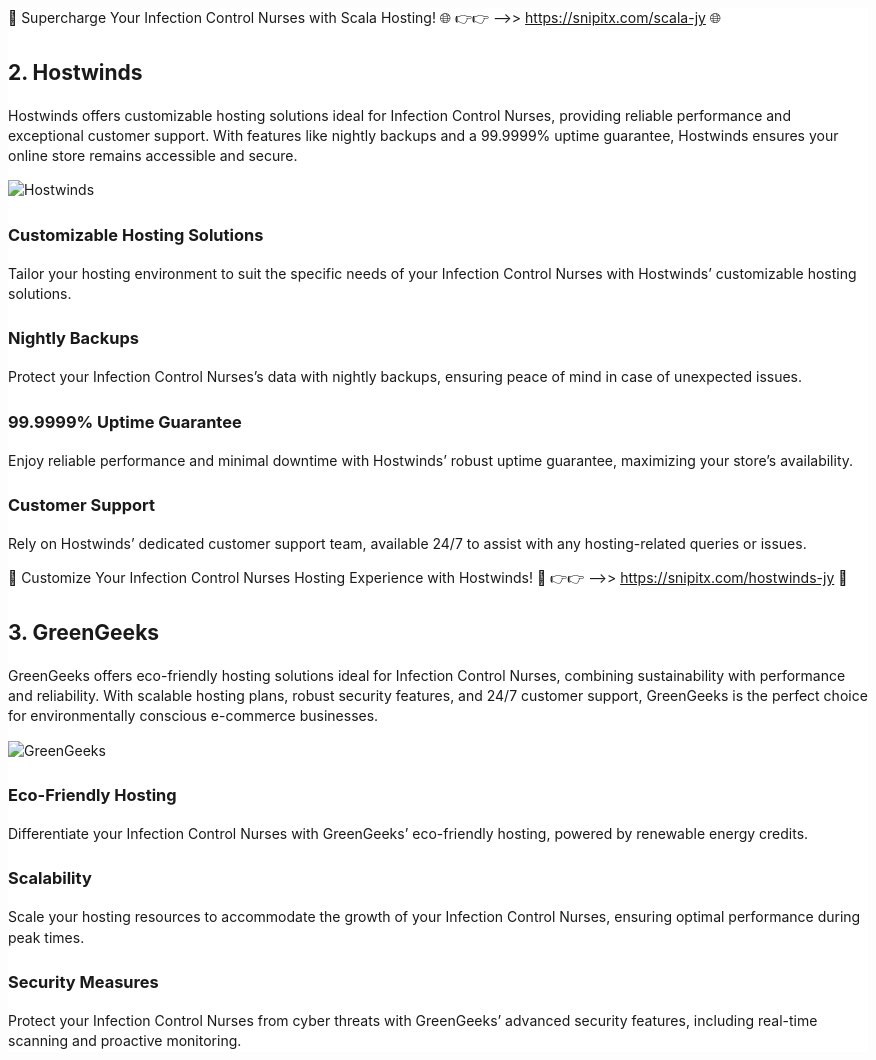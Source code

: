 🚀 Supercharge Your Infection Control Nurses with Scala Hosting! 🌐
👉👉 -->> https://snipitx.com/scala-jy 🌐

## 2. Hostwinds

Hostwinds offers customizable hosting solutions ideal for Infection Control Nurses, providing reliable performance and exceptional customer support. With features like nightly backups and a 99.9999% uptime guarantee, Hostwinds ensures your online store remains accessible and secure.

![Hostwinds](https://i.imgur.com/53aSNXx.jpeg "Hostwinds Hosting")

### Customizable Hosting Solutions
Tailor your hosting environment to suit the specific needs of your Infection Control Nurses with Hostwinds’ customizable hosting solutions.

### Nightly Backups
Protect your Infection Control Nurses’s data with nightly backups, ensuring peace of mind in case of unexpected issues.

### 99.9999% Uptime Guarantee
Enjoy reliable performance and minimal downtime with Hostwinds’ robust uptime guarantee, maximizing your store’s availability.

### Customer Support
Rely on Hostwinds’ dedicated customer support team, available 24/7 to assist with any hosting-related queries or issues.

🌟 Customize Your Infection Control Nurses Hosting Experience with Hostwinds! 🚀
👉👉 -->> https://snipitx.com/hostwinds-jy 🚀


## 3. GreenGeeks

GreenGeeks offers eco-friendly hosting solutions ideal for Infection Control Nurses, combining sustainability with performance and reliability. With scalable hosting plans, robust security features, and 24/7 customer support, GreenGeeks is the perfect choice for environmentally conscious e-commerce businesses.

![GreenGeeks](https://i.imgur.com/eEwuntu.jpg "GreenGeeks Hosting")

### Eco-Friendly Hosting
Differentiate your Infection Control Nurses with GreenGeeks’ eco-friendly hosting, powered by renewable energy credits.

### Scalability
Scale your hosting resources to accommodate the growth of your Infection Control Nurses, ensuring optimal performance during peak times.

### Security Measures
Protect your Infection Control Nurses from cyber threats with GreenGeeks’ advanced security features, including real-time scanning and proactive monitoring.
